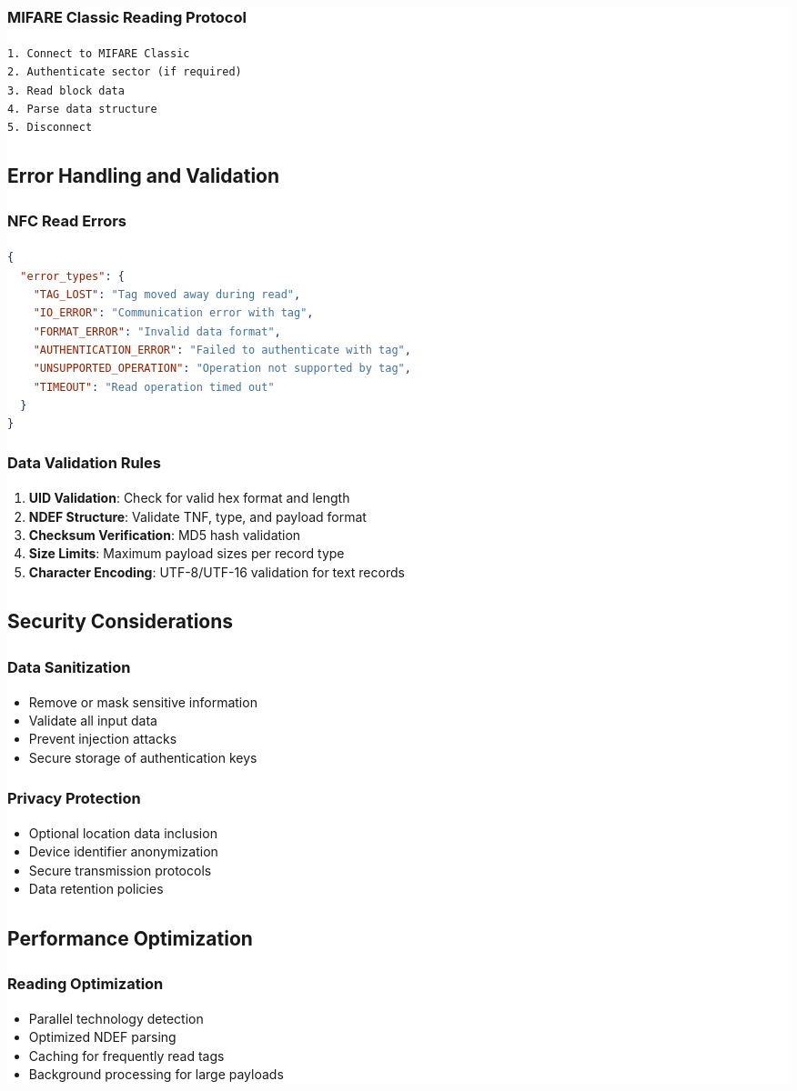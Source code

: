 ### MIFARE Classic Reading Protocol
```
1. Connect to MIFARE Classic
2. Authenticate sector (if required)
3. Read block data
4. Parse data structure
5. Disconnect
```

## Error Handling and Validation

### NFC Read Errors
```json
{
  "error_types": {
    "TAG_LOST": "Tag moved away during read",
    "IO_ERROR": "Communication error with tag",
    "FORMAT_ERROR": "Invalid data format",
    "AUTHENTICATION_ERROR": "Failed to authenticate with tag",
    "UNSUPPORTED_OPERATION": "Operation not supported by tag",
    "TIMEOUT": "Read operation timed out"
  }
}
```

### Data Validation Rules
1. **UID Validation**: Check for valid hex format and length
2. **NDEF Structure**: Validate TNF, type, and payload format
3. **Checksum Verification**: MD5 hash validation
4. **Size Limits**: Maximum payload sizes per record type
5. **Character Encoding**: UTF-8/UTF-16 validation for text records

## Security Considerations

### Data Sanitization
- Remove or mask sensitive information
- Validate all input data
- Prevent injection attacks
- Secure storage of authentication keys

### Privacy Protection
- Optional location data inclusion
- Device identifier anonymization
- Secure transmission protocols
- Data retention policies

## Performance Optimization

### Reading Optimization
- Parallel technology detection
- Optimized NDEF parsing
- Caching for frequently read tags
- Background processing for large payloads
